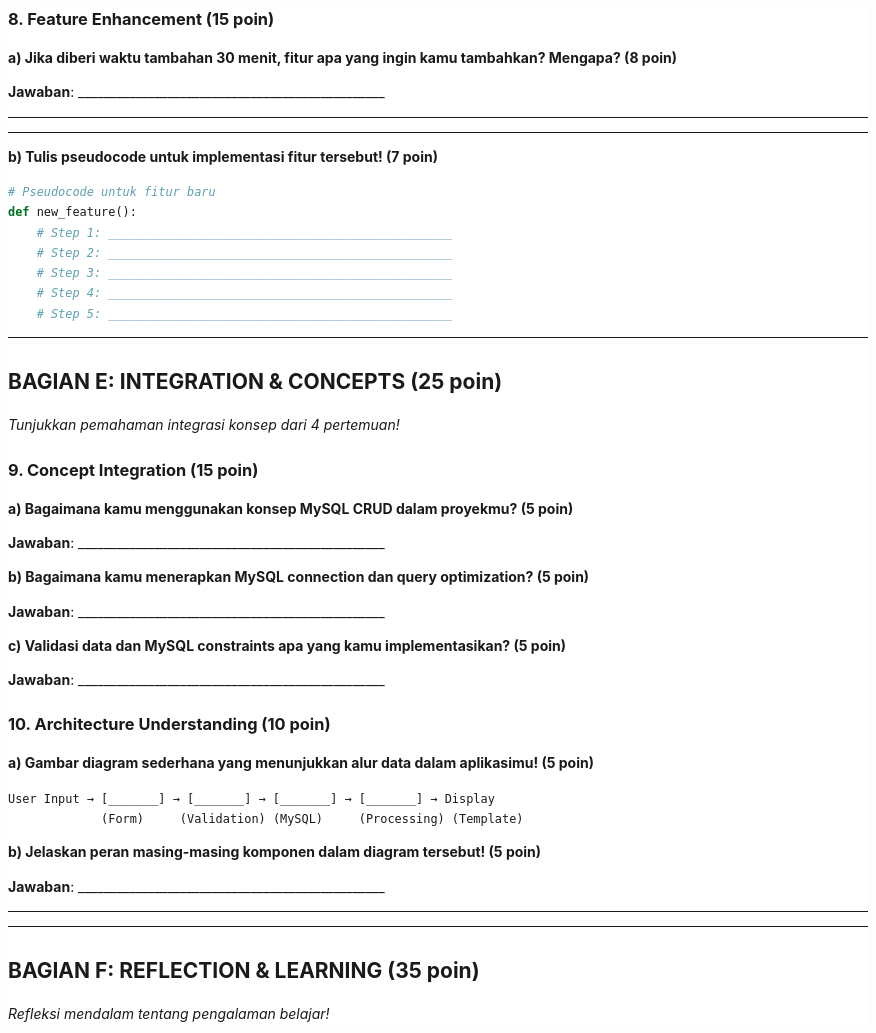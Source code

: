 ### 8. Feature Enhancement (15 poin)

**a) Jika diberi waktu tambahan 30 menit, fitur apa yang ingin kamu tambahkan? Mengapa? (8 poin)**

**Jawaban**: ________________________________________________
________________________________________________
________________________________________________

**b) Tulis pseudocode untuk implementasi fitur tersebut! (7 poin)**

```python
# Pseudocode untuk fitur baru
def new_feature():
    # Step 1: ________________________________________________
    # Step 2: ________________________________________________
    # Step 3: ________________________________________________
    # Step 4: ________________________________________________
    # Step 5: ________________________________________________
```

---

## BAGIAN E: INTEGRATION & CONCEPTS (25 poin)
*Tunjukkan pemahaman integrasi konsep dari 4 pertemuan!*

### 9. Concept Integration (15 poin)

**a) Bagaimana kamu menggunakan konsep MySQL CRUD dalam proyekmu? (5 poin)**

**Jawaban**: ________________________________________________

**b) Bagaimana kamu menerapkan MySQL connection dan query optimization? (5 poin)**

**Jawaban**: ________________________________________________

**c) Validasi data dan MySQL constraints apa yang kamu implementasikan? (5 poin)**

**Jawaban**: ________________________________________________

### 10. Architecture Understanding (10 poin)

**a) Gambar diagram sederhana yang menunjukkan alur data dalam aplikasimu! (5 poin)**

```
User Input → [_______] → [_______] → [_______] → [_______] → Display
             (Form)     (Validation) (MySQL)     (Processing) (Template)
```

**b) Jelaskan peran masing-masing komponen dalam diagram tersebut! (5 poin)**

**Jawaban**: ________________________________________________
________________________________________________

---

## BAGIAN F: REFLECTION & LEARNING (35 poin)
*Refleksi mendalam tentang pengalaman belajar!*
